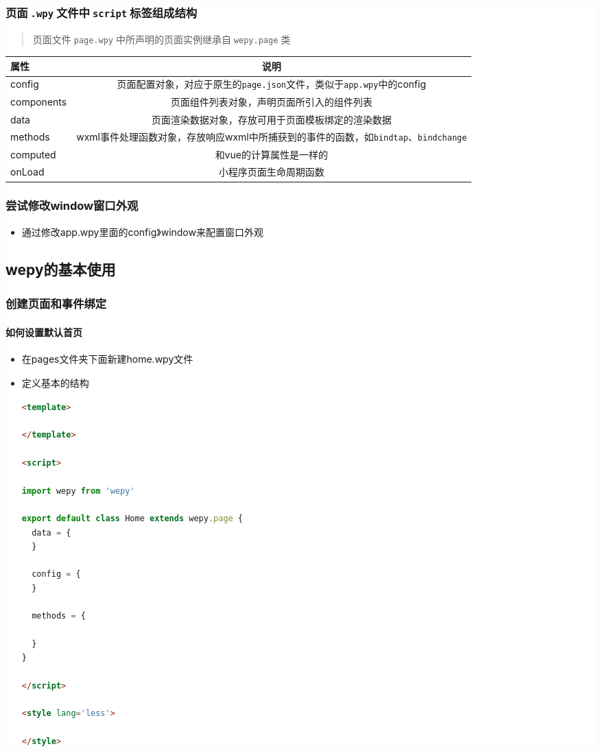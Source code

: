 ### 页面 `.wpy` 文件中 `script` 标签组成结构

> 页面文件 `page.wpy` 中所声明的页面实例继承自 `wepy.page` 类

| 属性       |                             说明                             |
| :--------- | :----------------------------------------------------------: |
| config     | 页面配置对象，对应于原生的`page.json`文件，类似于`app.wpy`中的config |
| components |          页面组件列表对象，声明页面所引入的组件列表          |
| data       |      页面渲染数据对象，存放可用于页面模板绑定的渲染数据      |
| methods    | wxml事件处理函数对象，存放响应wxml中所捕获到的事件的函数，如`bindtap`、`bindchange` |
| computed   |                   和vue的计算属性是一样的                    |
| onLoad     |                    小程序页面生命周期函数                    |

### 尝试修改window窗口外观

+ 通过修改app.wpy里面的config》window来配置窗口外观

## wepy的基本使用

### 创建页面和事件绑定

#### **如何设置默认首页**

+ 在pages文件夹下面新建home.wpy文件

+ 定义基本的结构

  ```html
  <template>
  
  </template>
  
  <script>
  
  import wepy from 'wepy'
  
  export default class Home extends wepy.page {
    data = {
    }
  
    config = {
    }
  
    methods = {
  
    }
  }
  
  </script>
  
  <style lang='less'>
  
  </style>
  
  ```
